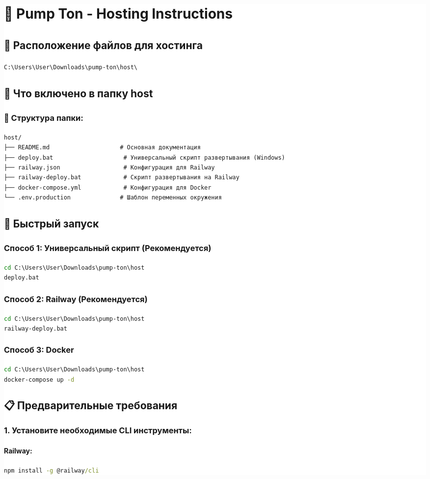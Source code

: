 # 🚀 Pump Ton - Hosting Instructions

## 📍 Расположение файлов для хостинга
```
C:\Users\User\Downloads\pump-ton\host\
```

## 🎯 Что включено в папку host

### 📁 Структура папки:
```
host/
├── README.md                    # Основная документация
├── deploy.bat                    # Универсальный скрипт развертывания (Windows)
├── railway.json                  # Конфигурация для Railway
├── railway-deploy.bat            # Скрипт развертывания на Railway
├── docker-compose.yml            # Конфигурация для Docker
└── .env.production              # Шаблон переменных окружения
```

## 🚀 Быстрый запуск

### Способ 1: Универсальный скрипт (Рекомендуется)
```cmd
cd C:\Users\User\Downloads\pump-ton\host
deploy.bat
```

### Способ 2: Railway (Рекомендуется)
```cmd
cd C:\Users\User\Downloads\pump-ton\host
railway-deploy.bat
```

### Способ 3: Docker
```cmd
cd C:\Users\User\Downloads\pump-ton\host
docker-compose up -d
```

## 📋 Предварительные требования

### 1. Установите необходимые CLI инструменты:

#### Railway:
```cmd
npm install -g @railway/cli
```
